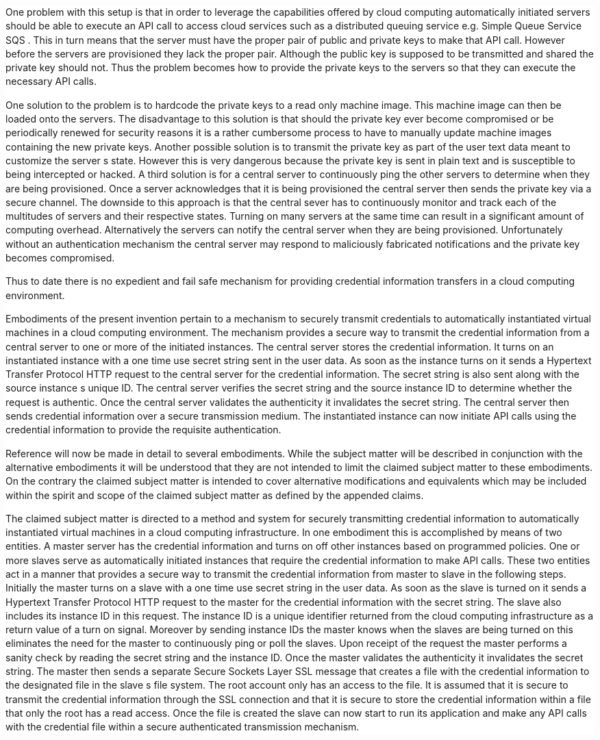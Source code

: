 One problem with this setup is that in order to leverage the capabilities offered by cloud computing automatically initiated servers should be able to execute an API call to access cloud services such as a distributed queuing service e.g. Simple Queue Service SQS . This in turn means that the server must have the proper pair of public and private keys to make that API call. However before the servers are provisioned they lack the proper pair. Although the public key is supposed to be transmitted and shared the private key should not. Thus the problem becomes how to provide the private keys to the servers so that they can execute the necessary API calls.

One solution to the problem is to hardcode the private keys to a read only machine image. This machine image can then be loaded onto the servers. The disadvantage to this solution is that should the private key ever become compromised or be periodically renewed for security reasons it is a rather cumbersome process to have to manually update machine images containing the new private keys. Another possible solution is to transmit the private key as part of the user text data meant to customize the server s state. However this is very dangerous because the private key is sent in plain text and is susceptible to being intercepted or hacked. A third solution is for a central server to continuously ping the other servers to determine when they are being provisioned. Once a server acknowledges that it is being provisioned the central server then sends the private key via a secure channel. The downside to this approach is that the central sever has to continuously monitor and track each of the multitudes of servers and their respective states. Turning on many servers at the same time can result in a significant amount of computing overhead. Alternatively the servers can notify the central server when they are being provisioned. Unfortunately without an authentication mechanism the central server may respond to maliciously fabricated notifications and the private key becomes compromised.

Thus to date there is no expedient and fail safe mechanism for providing credential information transfers in a cloud computing environment.

Embodiments of the present invention pertain to a mechanism to securely transmit credentials to automatically instantiated virtual machines in a cloud computing environment. The mechanism provides a secure way to transmit the credential information from a central server to one or more of the initiated instances. The central server stores the credential information. It turns on an instantiated instance with a one time use secret string sent in the user data. As soon as the instance turns on it sends a Hypertext Transfer Protocol HTTP request to the central server for the credential information. The secret string is also sent along with the source instance s unique ID. The central server verifies the secret string and the source instance ID to determine whether the request is authentic. Once the central server validates the authenticity it invalidates the secret string. The central server then sends credential information over a secure transmission medium. The instantiated instance can now initiate API calls using the credential information to provide the requisite authentication.

Reference will now be made in detail to several embodiments. While the subject matter will be described in conjunction with the alternative embodiments it will be understood that they are not intended to limit the claimed subject matter to these embodiments. On the contrary the claimed subject matter is intended to cover alternative modifications and equivalents which may be included within the spirit and scope of the claimed subject matter as defined by the appended claims.

The claimed subject matter is directed to a method and system for securely transmitting credential information to automatically instantiated virtual machines in a cloud computing infrastructure. In one embodiment this is accomplished by means of two entities. A master server has the credential information and turns on off other instances based on programmed policies. One or more slaves serve as automatically initiated instances that require the credential information to make API calls. These two entities act in a manner that provides a secure way to transmit the credential information from master to slave in the following steps. Initially the master turns on a slave with a one time use secret string in the user data. As soon as the slave is turned on it sends a Hypertext Transfer Protocol HTTP request to the master for the credential information with the secret string. The slave also includes its instance ID in this request. The instance ID is a unique identifier returned from the cloud computing infrastructure as a return value of a turn on signal. Moreover by sending instance IDs the master knows when the slaves are being turned on this eliminates the need for the master to continuously ping or poll the slaves. Upon receipt of the request the master performs a sanity check by reading the secret string and the instance ID. Once the master validates the authenticity it invalidates the secret string. The master then sends a separate Secure Sockets Layer SSL message that creates a file with the credential information to the designated file in the slave s file system. The root account only has an access to the file. It is assumed that it is secure to transmit the credential information through the SSL connection and that it is secure to store the credential information within a file that only the root has a read access. Once the file is created the slave can now start to run its application and make any API calls with the credential file within a secure authenticated transmission mechanism.
